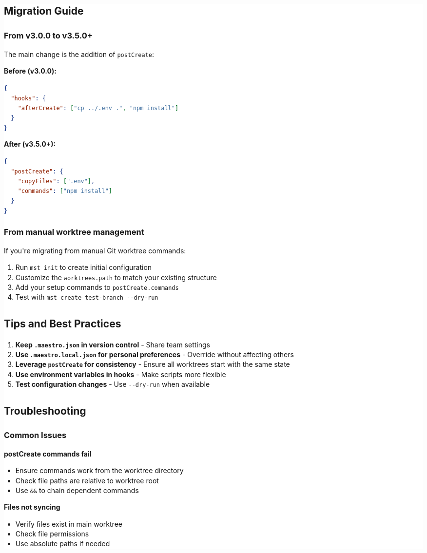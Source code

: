 ## Migration Guide

### From v3.0.0 to v3.5.0+

The main change is the addition of `postCreate`:

**Before (v3.0.0):**
```json
{
  "hooks": {
    "afterCreate": ["cp ../.env .", "npm install"]
  }
}
```

**After (v3.5.0+):**
```json
{
  "postCreate": {
    "copyFiles": [".env"],
    "commands": ["npm install"]
  }
}
```

### From manual worktree management

If you're migrating from manual Git worktree commands:

1. Run `mst init` to create initial configuration
2. Customize the `worktrees.path` to match your existing structure
3. Add your setup commands to `postCreate.commands`
4. Test with `mst create test-branch --dry-run`

## Tips and Best Practices

1. **Keep `.maestro.json` in version control** - Share team settings
2. **Use `.maestro.local.json` for personal preferences** - Override without affecting others
3. **Leverage `postCreate` for consistency** - Ensure all worktrees start with the same state
4. **Use environment variables in hooks** - Make scripts more flexible
5. **Test configuration changes** - Use `--dry-run` when available

## Troubleshooting

### Common Issues

**postCreate commands fail**
- Ensure commands work from the worktree directory
- Check file paths are relative to worktree root
- Use `&&` to chain dependent commands

**Files not syncing**
- Verify files exist in main worktree
- Check file permissions
- Use absolute paths if needed
